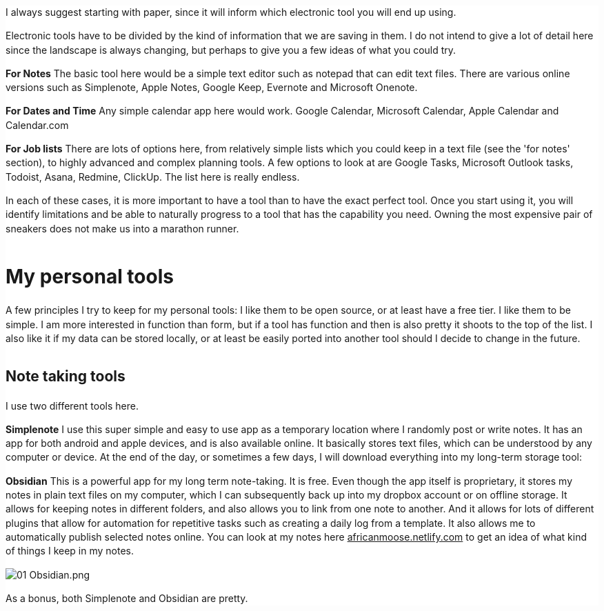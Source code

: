 I always suggest starting with paper, since it will inform which electronic tool you will end up using.

Electronic tools have to be divided by the kind of information that we are saving in them. I do not intend to give a lot of detail here since the landscape is always changing, but perhaps to give you a few ideas of what you could try.

**For Notes** The basic tool here would be a simple text editor such as notepad that can edit text files. There are various online versions such as Simplenote, Apple Notes, Google Keep, Evernote and Microsoft Onenote.

**For Dates and Time** Any simple calendar app here would work. Google Calendar, Microsoft Calendar, Apple Calendar and Calendar.com

**For Job lists** There are lots of options here, from relatively simple lists which you could keep in a text file (see the 'for notes' section), to highly advanced and complex planning tools. A few options to look at are Google Tasks, Microsoft Outlook tasks, Todoist, Asana, Redmine, ClickUp. The list here is really endless.

In each of these cases, it is more important to have a tool than to have the exact perfect tool. Once you start using it, you will identify limitations and be able to naturally progress to a tool that has the capability you need. Owning the most expensive pair of sneakers does not make us into a marathon runner.


# My personal tools

A few principles I try to keep for my personal tools: I like them to be open source, or at least have a free tier. I like them to be simple. I am more interested in function than form, but if a tool has function and then is also pretty it shoots to the top of the list. I also like it if my data can be stored locally, or at least be easily ported into another tool should I decide to change in the future.

## Note taking tools

I use two different tools here. 

**Simplenote** I use this super simple and easy to use app as a temporary location where I randomly post or write notes. It has an app for both android and apple devices, and is also available online. It basically stores text files, which can be understood by any computer or device. At the end of the day, or sometimes a few days, I will download everything into my long-term storage tool: 

**Obsidian** This is a powerful app for my long term note-taking. It is free. Even though the app itself is proprietary, it stores my notes in plain text files on my computer, which I can subsequently back up into my dropbox account or on offline storage. It allows for keeping notes in different folders, and also allows you to link from one note to another. And it allows for lots of different plugins that allow for automation for repetitive tasks such as creating a daily log from a template. It also allows me to automatically publish selected notes online. You can look at my notes here [africanmoose.netlify.com](https://africanmoose.netlify.com) to get an idea of what kind of things I keep in my notes.

![01 Obsidian.png](/img/user/5x%20-%20Arts/54%20Writing/54.09%20Productivity%20book%20images/01%20Obsidian.png)

As a bonus, both Simplenote and Obsidian are pretty.
